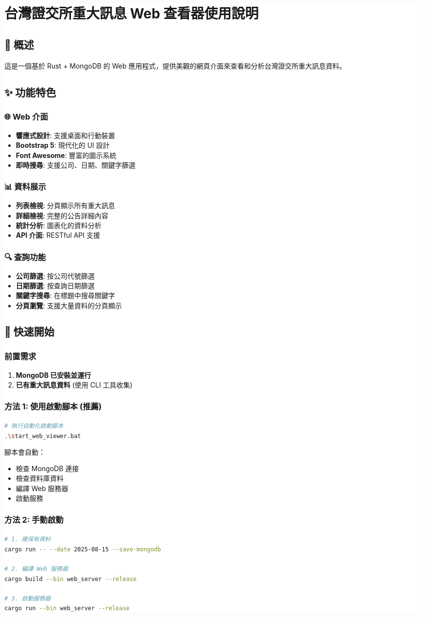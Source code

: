 # 台灣證交所重大訊息 Web 查看器使用說明

## 🎯 概述

這是一個基於 Rust + MongoDB 的 Web 應用程式，提供美觀的網頁介面來查看和分析台灣證交所重大訊息資料。

## ✨ 功能特色

### 🌐 Web 介面
- **響應式設計**: 支援桌面和行動裝置
- **Bootstrap 5**: 現代化的 UI 設計
- **Font Awesome**: 豐富的圖示系統
- **即時搜尋**: 支援公司、日期、關鍵字篩選

### 📊 資料展示
- **列表檢視**: 分頁顯示所有重大訊息
- **詳細檢視**: 完整的公告詳細內容
- **統計分析**: 圖表化的資料分析
- **API 介面**: RESTful API 支援

### 🔍 查詢功能
- **公司篩選**: 按公司代號篩選
- **日期篩選**: 按查詢日期篩選
- **關鍵字搜尋**: 在標題中搜尋關鍵字
- **分頁瀏覽**: 支援大量資料的分頁顯示

## 🚀 快速開始

### 前置需求
1. **MongoDB 已安裝並運行**
2. **已有重大訊息資料** (使用 CLI 工具收集)

### 方法 1: 使用啟動腳本 (推薦)
```bash
# 執行自動化啟動腳本
.\start_web_viewer.bat
```

腳本會自動：
- 檢查 MongoDB 連接
- 檢查資料庫資料
- 編譯 Web 服務器
- 啟動服務

### 方法 2: 手動啟動
```bash
# 1. 確保有資料
cargo run -- --date 2025-08-15 --save-mongodb

# 2. 編譯 Web 服務器
cargo build --bin web_server --release

# 3. 啟動服務器
cargo run --bin web_server --release
```
